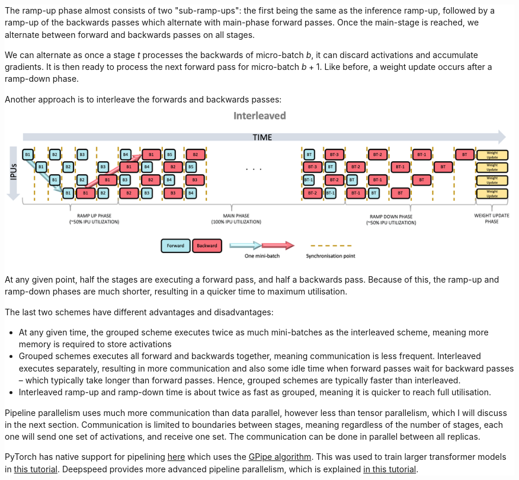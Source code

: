 The ramp-up phase almost consists of two "sub-ramp-ups": the first being the
same as the inference ramp-up, followed by a ramp-up of the backwards passes
which alternate with main-phase forward passes. Once the main-stage is reached,
we alternate between forward and backwards passes on all stages.

We can alternate as once a stage $t$ processes the backwards of micro-batch $b$,
it can discard activations and accumulate gradients. It is then ready to process
the next forward pass for micro-batch $b+1$. Like before, a weight update occurs
after a ramp-down phase.

Another approach is to interleave the forwards and backwards passes:
![Interleaved pipeline](img/pipeline-interleaved.png)

At any given point, half the stages are executing a forward pass, and half a backwards pass. Because of this, the ramp-up and ramp-down phases are much shorter, resulting in a quicker time to maximum utilisation.

The last two schemes have different advantages and disadvantages:
- At any given time, the grouped scheme executes twice as much mini-batches as
the interleaved scheme, meaning more memory is required to store activations
- Grouped schemes executes all forward and backwards together, meaning
communication is less frequent. Interleaved executes separately, resulting in
more communication and also some idle time when forward passes wait for backward
passes – which typically take longer than forward passes. Hence, grouped schemes
are typically faster than interleaved.
- Interleaved ramp-up and ramp-down time is about twice as fast as grouped,
meaning it is quicker to reach full utilisation.

Pipeline parallelism uses much more communication than data parallel, however
less than tensor parallelism, which I will discuss in the next section.
Communication is limited to boundaries between stages, meaning regardless of the
number of stages, each one will send one set of activations, and receive one
set. The communication can be done in parallel between all replicas.

PyTorch has native support for pipelining
[here](https://pytorch.org/docs/stable/pipeline.html) which uses the [GPipe
algorithm](https://arxiv.org/abs/1811.06965). This was used to train larger
transformer models in [this
tutorial](https://pytorch.org/tutorials/intermediate/pipeline_tutorial.html).
Deepspeed provides more advanced pipeline parallelism, which is explained [in
this tutorial](https://www.deepspeed.ai/tutorials/pipeline/). 
